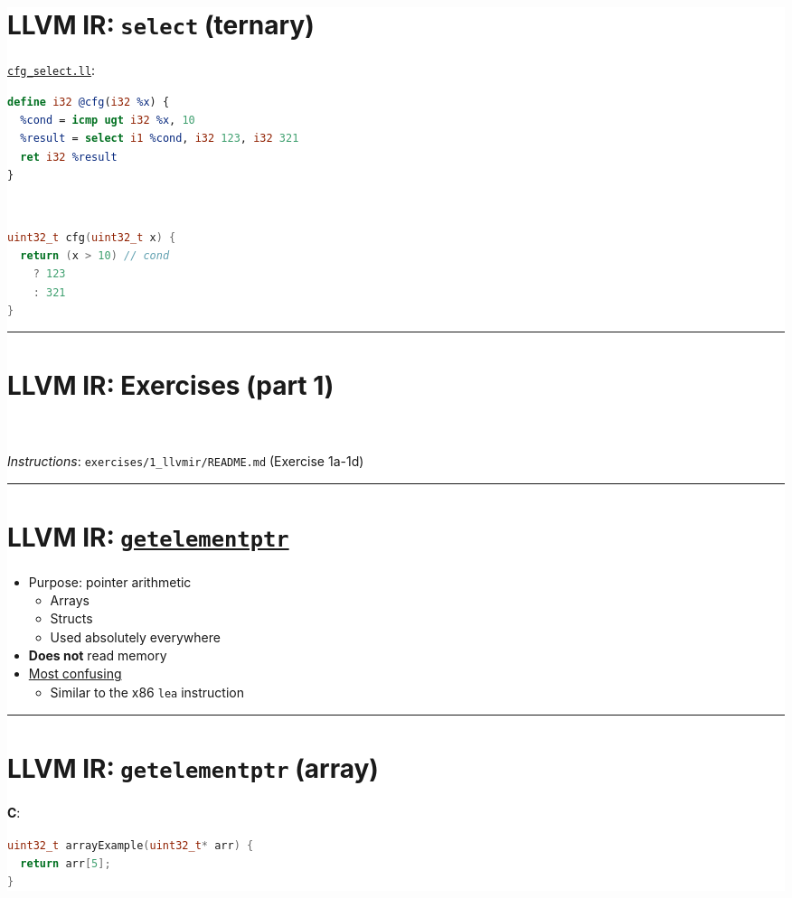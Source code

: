 # LLVM IR: `select` (ternary)

[`cfg_select.ll`](https://godbolt.org/z/haef8ojsa):

```llvm
define i32 @cfg(i32 %x) {
  %cond = icmp ugt i32 %x, 10
  %result = select i1 %cond, i32 123, i32 321
  ret i32 %result
}
```

<br>

```c
uint32_t cfg(uint32_t x) {
  return (x > 10) // cond
    ? 123
    : 321
}
```

---

# LLVM IR: Exercises (part 1)

<br>

_Instructions_: `exercises/1_llvmir/README.md` (Exercise 1a-1d)

---

# LLVM IR: [`getelementptr`](https://llvm.org/docs/GetElementPtr.html)

- Purpose: pointer arithmetic
  - Arrays
  - Structs
  - Used absolutely everywhere
- **Does not** read memory
- [Most confusing](https://blog.yossarian.net/2020/09/19/LLVMs-getelementptr-by-example)
  - Similar to the x86 `lea` instruction

---

# LLVM IR: `getelementptr` (array)

**C**:

```c
uint32_t arrayExample(uint32_t* arr) {
  return arr[5];
}
```
